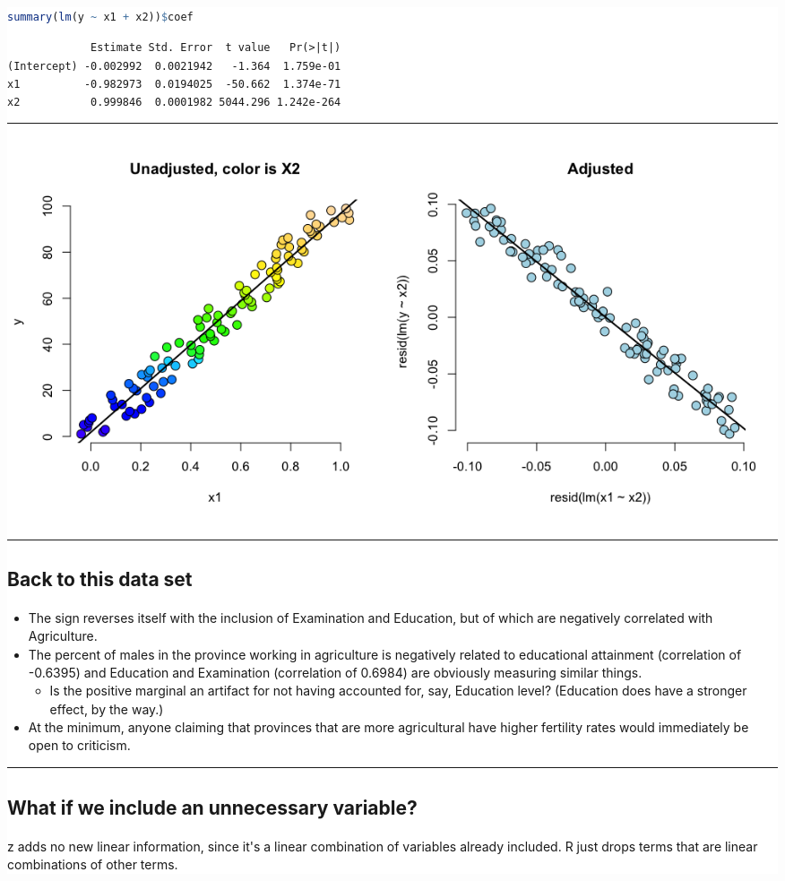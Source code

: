 ```r
summary(lm(y ~ x1 + x2))$coef
```

```
             Estimate Std. Error  t value   Pr(>|t|)
(Intercept) -0.002992  0.0021942   -1.364  1.759e-01
x1          -0.982973  0.0194025  -50.662  1.374e-71
x2           0.999846  0.0001982 5044.296 1.242e-264
```


---
<div class="rimage center"><img src="fig/unnamed-chunk-5.png" title="plot of chunk unnamed-chunk-5" alt="plot of chunk unnamed-chunk-5" class="plot" /></div>


---
## Back to this data set
* The sign reverses itself with the inclusion of Examination and Education, but of which are negatively correlated with Agriculture.
* The percent of males in the province working in agriculture is negatively related to educational attainment (correlation of -0.6395) and Education and Examination (correlation of 0.6984) are obviously measuring similar things. 
  * Is the positive marginal an artifact for not having accounted for, say, Education level? (Education does have a stronger effect, by the way.)
* At the minimum, anyone claiming that provinces that are more agricultural have higher fertility rates would immediately be open to criticism.

---
## What if we include an unnecessary variable?
z adds no new linear information, since it's a linear
combination of variables already included. R just drops 
terms that are linear combinations of other terms.
